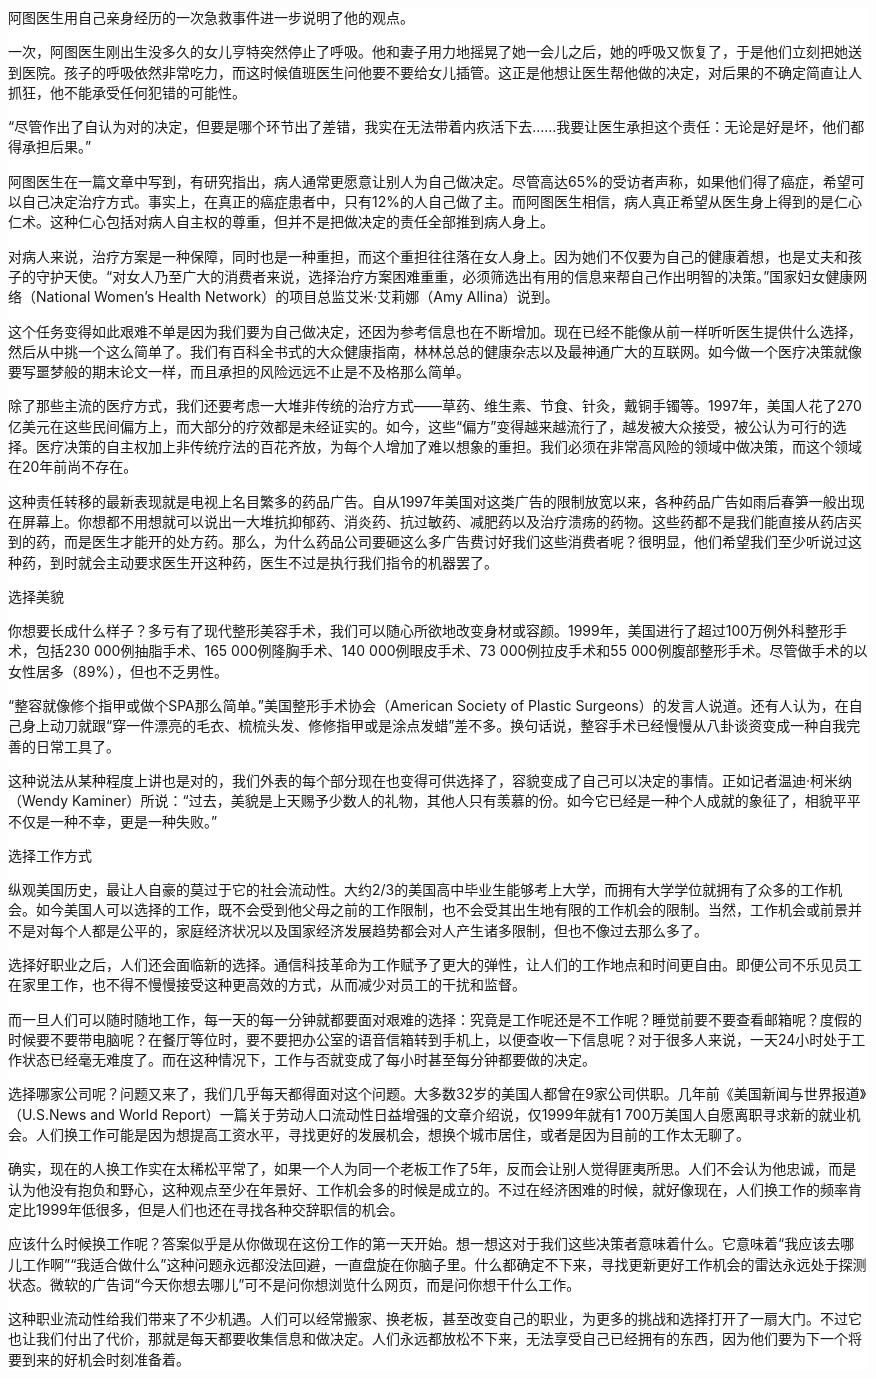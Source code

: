 阿图医生用自己亲身经历的一次急救事件进一步说明了他的观点。

一次，阿图医生刚出生没多久的女儿亨特突然停止了呼吸。他和妻子用力地摇晃了她一会儿之后，她的呼吸又恢复了，于是他们立刻把她送到医院。孩子的呼吸依然非常吃力，而这时候值班医生问他要不要给女儿插管。这正是他想让医生帮他做的决定，对后果的不确定简直让人抓狂，他不能承受任何犯错的可能性。

“尽管作出了自认为对的决定，但要是哪个环节出了差错，我实在无法带着内疚活下去……我要让医生承担这个责任：无论是好是坏，他们都得承担后果。”

阿图医生在一篇文章中写到，有研究指出，病人通常更愿意让别人为自己做决定。尽管高达65%的受访者声称，如果他们得了癌症，希望可以自己决定治疗方式。事实上，在真正的癌症患者中，只有12%的人自己做了主。而阿图医生相信，病人真正希望从医生身上得到的是仁心仁术。这种仁心包括对病人自主权的尊重，但并不是把做决定的责任全部推到病人身上。

对病人来说，治疗方案是一种保障，同时也是一种重担，而这个重担往往落在女人身上。因为她们不仅要为自己的健康着想，也是丈夫和孩子的守护天使。“对女人乃至广大的消费者来说，选择治疗方案困难重重，必须筛选出有用的信息来帮自己作出明智的决策。”国家妇女健康网络（National Women’s Health Network）的项目总监艾米·艾莉娜（Amy Allina）说到。

这个任务变得如此艰难不单是因为我们要为自己做决定，还因为参考信息也在不断增加。现在已经不能像从前一样听听医生提供什么选择，然后从中挑一个这么简单了。我们有百科全书式的大众健康指南，林林总总的健康杂志以及最神通广大的互联网。如今做一个医疗决策就像要写噩梦般的期末论文一样，而且承担的风险远远不止是不及格那么简单。

除了那些主流的医疗方式，我们还要考虑一大堆非传统的治疗方式——草药、维生素、节食、针灸，戴铜手镯等。1997年，美国人花了270亿美元在这些民间偏方上，而大部分的疗效都是未经证实的。如今，这些“偏方”变得越来越流行了，越发被大众接受，被公认为可行的选择。医疗决策的自主权加上非传统疗法的百花齐放，为每个人增加了难以想象的重担。我们必须在非常高风险的领域中做决策，而这个领域在20年前尚不存在。

这种责任转移的最新表现就是电视上名目繁多的药品广告。自从1997年美国对这类广告的限制放宽以来，各种药品广告如雨后春笋一般出现在屏幕上。你想都不用想就可以说出一大堆抗抑郁药、消炎药、抗过敏药、减肥药以及治疗溃疡的药物。这些药都不是我们能直接从药店买到的药，而是医生才能开的处方药。那么，为什么药品公司要砸这么多广告费讨好我们这些消费者呢？很明显，他们希望我们至少听说过这种药，到时就会主动要求医生开这种药，医生不过是执行我们指令的机器罢了。





选择美貌


你想要长成什么样子？多亏有了现代整形美容手术，我们可以随心所欲地改变身材或容颜。1999年，美国进行了超过100万例外科整形手术，包括230 000例抽脂手术、165 000例隆胸手术、140 000例眼皮手术、73 000例拉皮手术和55 000例腹部整形手术。尽管做手术的以女性居多（89%），但也不乏男性。

“整容就像修个指甲或做个SPA那么简单。”美国整形手术协会（American Society of Plastic Surgeons）的发言人说道。还有人认为，在自己身上动刀就跟“穿一件漂亮的毛衣、梳梳头发、修修指甲或是涂点发蜡”差不多。换句话说，整容手术已经慢慢从八卦谈资变成一种自我完善的日常工具了。

这种说法从某种程度上讲也是对的，我们外表的每个部分现在也变得可供选择了，容貌变成了自己可以决定的事情。正如记者温迪·柯米纳（Wendy Kaminer）所说：“过去，美貌是上天赐予少数人的礼物，其他人只有羡慕的份。如今它已经是一种个人成就的象征了，相貌平平不仅是一种不幸，更是一种失败。”





选择工作方式


纵观美国历史，最让人自豪的莫过于它的社会流动性。大约2/3的美国高中毕业生能够考上大学，而拥有大学学位就拥有了众多的工作机会。如今美国人可以选择的工作，既不会受到他父母之前的工作限制，也不会受其出生地有限的工作机会的限制。当然，工作机会或前景并不是对每个人都是公平的，家庭经济状况以及国家经济发展趋势都会对人产生诸多限制，但也不像过去那么多了。

选择好职业之后，人们还会面临新的选择。通信科技革命为工作赋予了更大的弹性，让人们的工作地点和时间更自由。即便公司不乐见员工在家里工作，也不得不慢慢接受这种更高效的方式，从而减少对员工的干扰和监督。

而一旦人们可以随时随地工作，每一天的每一分钟就都要面对艰难的选择：究竟是工作呢还是不工作呢？睡觉前要不要查看邮箱呢？度假的时候要不要带电脑呢？在餐厅等位时，要不要把办公室的语音信箱转到手机上，以便查收一下信息呢？对于很多人来说，一天24小时处于工作状态已经毫无难度了。而在这种情况下，工作与否就变成了每小时甚至每分钟都要做的决定。

选择哪家公司呢？问题又来了，我们几乎每天都得面对这个问题。大多数32岁的美国人都曾在9家公司供职。几年前《美国新闻与世界报道》（U.S.News and World Report）一篇关于劳动人口流动性日益增强的文章介绍说，仅1999年就有1 700万美国人自愿离职寻求新的就业机会。人们换工作可能是因为想提高工资水平，寻找更好的发展机会，想换个城市居住，或者是因为目前的工作太无聊了。

确实，现在的人换工作实在太稀松平常了，如果一个人为同一个老板工作了5年，反而会让别人觉得匪夷所思。人们不会认为他忠诚，而是认为他没有抱负和野心，这种观点至少在年景好、工作机会多的时候是成立的。不过在经济困难的时候，就好像现在，人们换工作的频率肯定比1999年低很多，但是人们也还在寻找各种交辞职信的机会。

应该什么时候换工作呢？答案似乎是从你做现在这份工作的第一天开始。想一想这对于我们这些决策者意味着什么。它意味着“我应该去哪儿工作啊”“我适合做什么”这种问题永远都没法回避，一直盘旋在你脑子里。什么都确定不下来，寻找更新更好工作机会的雷达永远处于探测状态。微软的广告词“今天你想去哪儿”可不是问你想浏览什么网页，而是问你想干什么工作。

这种职业流动性给我们带来了不少机遇。人们可以经常搬家、换老板，甚至改变自己的职业，为更多的挑战和选择打开了一扇大门。不过它也让我们付出了代价，那就是每天都要收集信息和做决定。人们永远都放松不下来，无法享受自己已经拥有的东西，因为他们要为下一个将要到来的好机会时刻准备着。

